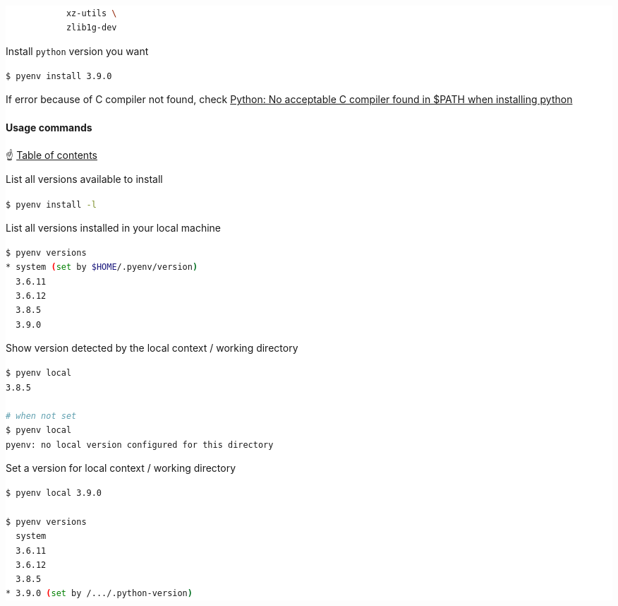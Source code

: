 ```bash
            xz-utils \
            zlib1g-dev
```

Install `python` version you want

```bash
$ pyenv install 3.9.0
```

If error because of C compiler not found, check [Python: No acceptable C compiler found in $PATH when installing python](https://stackoverflow.com/q/19816275)

#### Usage commands

☝ [Table of contents](#table-of-contents)

List all versions available to install

```bash
$ pyenv install -l
```

List all versions installed in your local machine

```bash
$ pyenv versions
* system (set by $HOME/.pyenv/version)
  3.6.11
  3.6.12
  3.8.5
  3.9.0
```

Show version detected by the local context / working directory

```bash
$ pyenv local
3.8.5

# when not set
$ pyenv local
pyenv: no local version configured for this directory
```

Set a version for local context / working directory

```bash
$ pyenv local 3.9.0

$ pyenv versions
  system
  3.6.11
  3.6.12
  3.8.5
* 3.9.0 (set by /.../.python-version)
```
